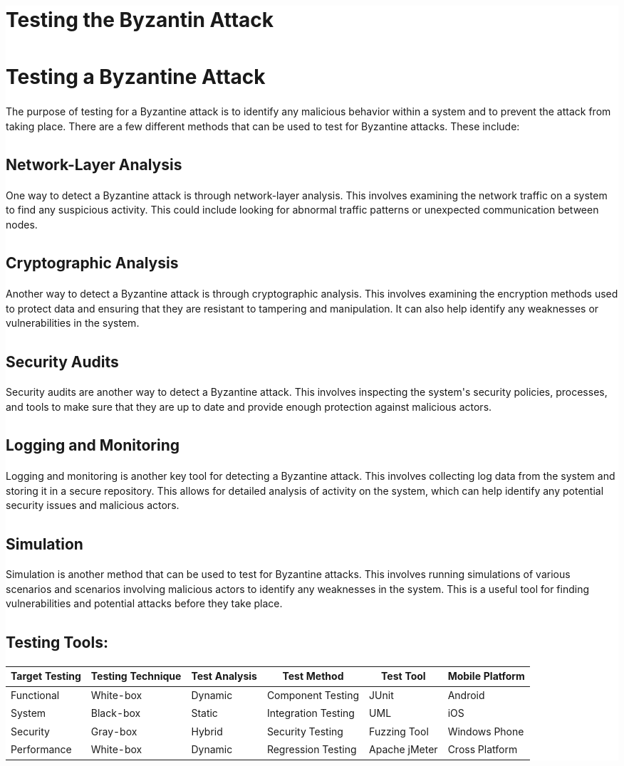 # Testing the Byzantin Attack 

# Testing a Byzantine Attack

The purpose of testing for a Byzantine attack is to identify any malicious behavior within a system and to prevent the attack from taking place. There are a few different methods that can be used to test for Byzantine attacks. These include:

## Network-Layer Analysis

One way to detect a Byzantine attack is through network-layer analysis. This involves examining the network traffic on a system to find any suspicious activity. This could include looking for abnormal traffic patterns or unexpected communication between nodes.

## Cryptographic Analysis

Another way to detect a Byzantine attack is through cryptographic analysis. This involves examining the encryption methods used to protect data and ensuring that they are resistant to tampering and manipulation. It can also help identify any weaknesses or vulnerabilities in the system.

## Security Audits

Security audits are another way to detect a Byzantine attack. This involves inspecting the system's security policies, processes, and tools to make sure that they are up to date and provide enough protection against malicious actors.

## Logging and Monitoring

Logging and monitoring is another key tool for detecting a Byzantine attack. This involves collecting log data from the system and storing it in a secure repository. This allows for detailed analysis of activity on the system, which can help identify any potential security issues and malicious actors.

## Simulation

Simulation is another method that can be used to test for Byzantine attacks. This involves running simulations of various scenarios and scenarios involving malicious actors to identify any weaknesses in the system. This is a useful tool for finding vulnerabilities and potential attacks before they take place.

## Testing Tools: 

Target Testing | Testing Technique | Test Analysis | Test Method | Test Tool | Mobile Platform
--- | --- | --- | --- | --- |---
Functional | White-box | Dynamic | Component Testing | JUnit | Android
System | Black-box | Static | Integration Testing | UML | iOS
Security | Gray-box | Hybrid | Security Testing | Fuzzing Tool | Windows Phone
Performance | White-box | Dynamic | Regression Testing |Apache jMeter | Cross Platform
